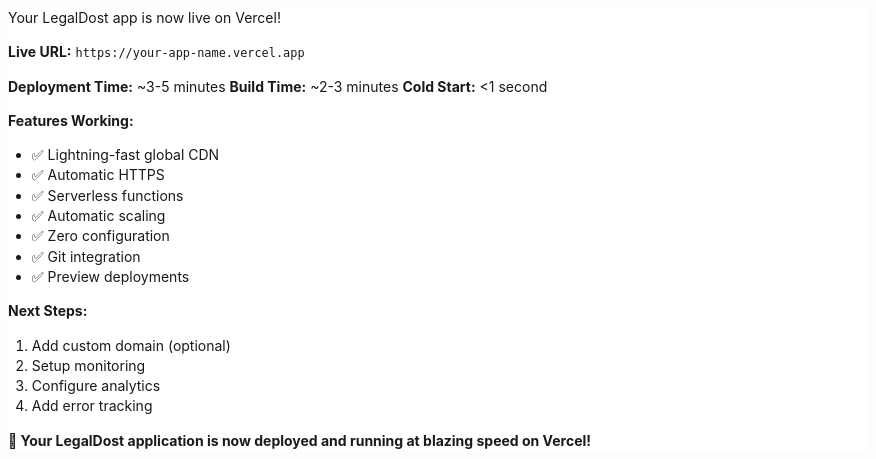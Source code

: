 Your LegalDost app is now live on Vercel! 

**Live URL:** `https://your-app-name.vercel.app`

**Deployment Time:** ~3-5 minutes
**Build Time:** ~2-3 minutes
**Cold Start:** <1 second

**Features Working:**
- ✅ Lightning-fast global CDN
- ✅ Automatic HTTPS
- ✅ Serverless functions
- ✅ Automatic scaling
- ✅ Zero configuration
- ✅ Git integration
- ✅ Preview deployments

**Next Steps:**
1. Add custom domain (optional)
2. Setup monitoring
3. Configure analytics
4. Add error tracking

**🚀 Your LegalDost application is now deployed and running at blazing speed on Vercel!**